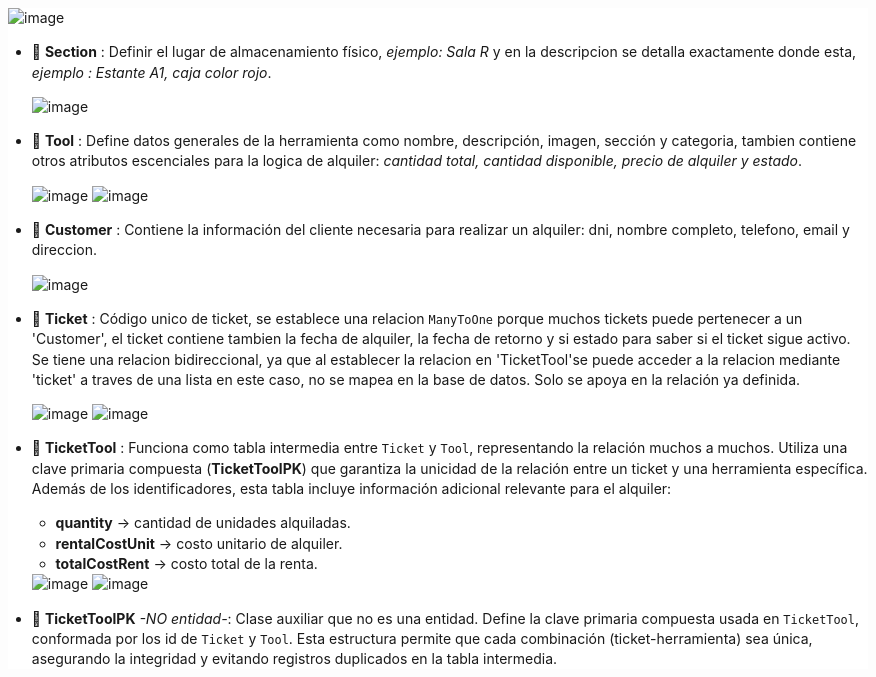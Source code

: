   <img width="534" height="694" alt="image" src="https://github.com/user-attachments/assets/5ad48c02-87a1-411d-820f-96d39724d823" />

* 📄 **Section** : Definir el lugar de almacenamiento físico, *ejemplo: Sala R* y en la descripcion se detalla exactamente donde esta, *ejemplo : Estante A1, caja color rojo*. 

  <img width="396" height="548" alt="image" src="https://github.com/user-attachments/assets/f138b303-f445-4b73-9348-61f2d0cc721b" />

  
* 📄 **Tool** : Define datos generales de la herramienta como nombre, descripción, imagen, sección y categoria, tambien contiene otros atributos
  escenciales para la logica de alquiler: *cantidad total, cantidad disponible, precio de alquiler y estado*.

  <img width="989" height="620" alt="image" src="https://github.com/user-attachments/assets/159449df-7d9f-402e-ab2e-3d6cb3a6183b" />
  <img width="969" height="562" alt="image" src="https://github.com/user-attachments/assets/bd83a811-26f2-44e3-bcba-fb654c0d2774" />

* 📄 **Customer** : Contiene la información del cliente necesaria para realizar un alquiler: dni, nombre completo, telefono, email y direccion.

  <img width="575" height="679" alt="image" src="https://github.com/user-attachments/assets/74cdcfce-2db7-45da-95e7-128d4c0c714a" />

* 📄 **Ticket** : Código unico de ticket, se establece una relacion `ManyToOne` porque muchos tickets puede pertenecer a un 'Customer', el ticket contiene
  tambien la fecha de alquiler, la fecha de retorno y si estado para saber si el ticket sigue activo.\
  Se tiene una relacion bidireccional, ya que al establecer la relacion en 'TicketTool'se puede acceder a la relacion mediante 'ticket' a traves
  de una lista en este caso, no se mapea en la base de datos. Solo se apoya en la relación ya definida.
  
  <img width="976" height="570" alt="image" src="https://github.com/user-attachments/assets/d67acfb2-7b1e-44bc-80c5-3274be42a03d" />
  <img width="960" height="352" alt="image" src="https://github.com/user-attachments/assets/3aa1f898-9673-4f23-90d9-25c3cd134d80" />
  
* 📄 **TicketTool** : Funciona como tabla intermedia entre `Ticket` y `Tool`, representando la relación muchos a muchos.
Utiliza una clave primaria compuesta (**TicketToolPK**) que garantiza la unicidad de la relación entre un ticket y una herramienta específica.
Además de los identificadores, esta tabla incluye información adicional relevante para el alquiler:

  - **quantity** → cantidad de unidades alquiladas.
  - **rentalCostUnit** → costo unitario de alquiler.
  - **totalCostRent** → costo total de la renta.

  <img width="971" height="659" alt="image" src="https://github.com/user-attachments/assets/8d0d15f2-2bc6-4dd0-a872-fd4bf3b070a3" />
  <img width="952" height="375" alt="image" src="https://github.com/user-attachments/assets/f9f47012-fc07-4151-80f3-df91ef06f18c" />

* 📄 **TicketToolPK** *-NO entidad-*: Clase auxiliar que no es una entidad.
Define la clave primaria compuesta usada en `TicketTool`, conformada por los id de `Ticket` y `Tool`.
Esta estructura permite que cada combinación (ticket-herramienta) sea única, asegurando la integridad y evitando registros duplicados en la tabla intermedia.
